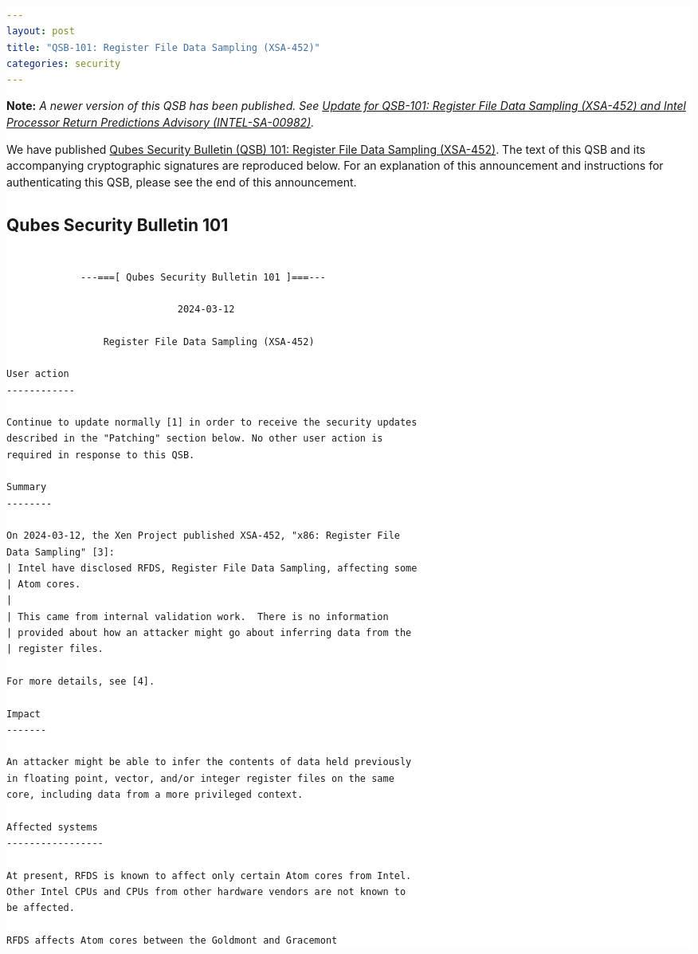 ```yaml
---
layout: post
title: "QSB-101: Register File Data Sampling (XSA-452)"
categories: security
---
```


**Note:** _A newer version of this QSB has been published. See [Update for QSB-101: Register File Data Sampling (XSA-452) and Intel Processor Return Predictions Advisory (INTEL-SA-00982)](/news/2024/03/18/qsb-101-update/)._

We have published [Qubes Security Bulletin (QSB) 101: Register File Data Sampling (XSA-452)](https://github.com/QubesOS/qubes-secpack/blob/77c2be52eabbc37f2840308f99952fa9baaa198d/QSBs/qsb-101-2024.txt). The text of this QSB and its accompanying cryptographic signatures are reproduced below. For an explanation of this announcement and instructions for authenticating this QSB, please see the end of this announcement.

## Qubes Security Bulletin 101

```

             ---===[ Qubes Security Bulletin 101 ]===---

                              2024-03-12

                 Register File Data Sampling (XSA-452)

User action
------------

Continue to update normally [1] in order to receive the security updates
described in the "Patching" section below. No other user action is
required in response to this QSB.

Summary
--------

On 2024-03-12, the Xen Project published XSA-452, "x86: Register File
Data Sampling" [3]:
| Intel have disclosed RFDS, Register File Data Sampling, affecting some
| Atom cores.
|
| This came from internal validation work.  There is no information
| provided about how an attacker might go about inferring data from the
| register files.

For more details, see [4].

Impact
-------

An attacker might be able to infer the contents of data held previously
in floating point, vector, and/or integer register files on the same
core, including data from a more privileged context.

Affected systems
-----------------

At present, RFDS is known to affect only certain Atom cores from Intel.
Other Intel CPUs and CPUs from other hardware vendors are not known to
be affected.

RFDS affects Atom cores between the Goldmont and Gracemont
```